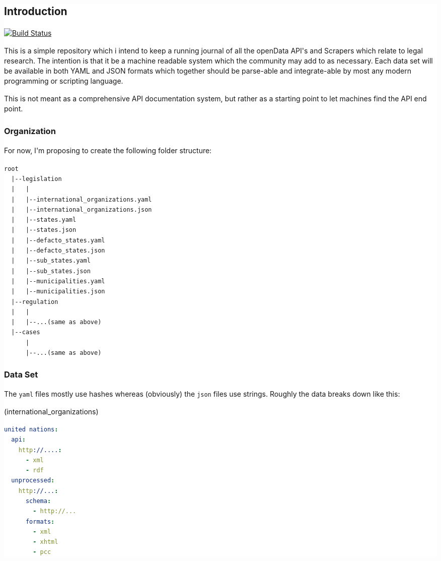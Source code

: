 ## Introduction

[![Build Status](https://travis-ci.org/compleatang/open-law-end-points.png)](https://travis-ci.org/compleatang/open-law-end-points)

This is a simple repository which i intend to keep a running journal of all the openData API's and Scrapers which relate to legal research. The intention is that it be a machine readable system which the community may add to as necessary. Each data set will be available in both YAML and JSON formats which together should be parse-able and integrate-able by most any modern programming or scripting language.

This is not meant as a comprehensive API documentation system, but rather as a starting point to let machines find the API end point.

### Organization

For now, I'm proposing to create the following folder structure:

    root
      |--legislation
      |   |
      |   |--international_organizations.yaml
      |   |--international_organizations.json
      |   |--states.yaml
      |   |--states.json
      |   |--defacto_states.yaml
      |   |--defacto_states.json
      |   |--sub_states.yaml
      |   |--sub_states.json
      |   |--municipalities.yaml
      |   |--municipalities.json
      |--regulation
      |   |
      |   |--...(same as above)
      |--cases
          |
          |--...(same as above)

### Data Set

The `yaml` files mostly use hashes whereas (obviously) the `json` files use strings. Roughly the data breaks down like this:

(international_organizations)

```yaml
united nations:
  api:
    http://....:
      - xml
      - rdf
  unprocessed:
    http://...:
      schema:
        - http://...
      formats:
        - xml
        - xhtml
        - pcc
```